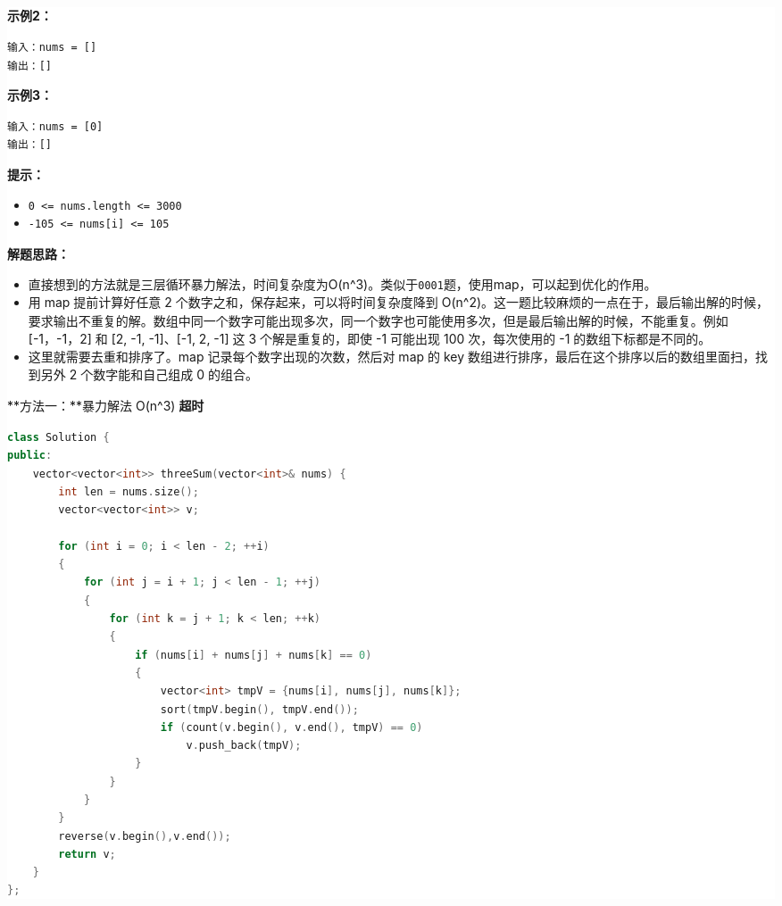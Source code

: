 **示例2：**

```
输入：nums = []
输出：[]
```

**示例3：**

```
输入：nums = [0]
输出：[]
```

**提示：**

- `0 <= nums.length <= 3000`
- `-105 <= nums[i] <= 105`



**解题思路：**

- 直接想到的方法就是三层循环暴力解法，时间复杂度为O(n^3)。类似于`0001`题，使用map，可以起到优化的作用。
- 用 map 提前计算好任意 2 个数字之和，保存起来，可以将时间复杂度降到 O(n^2)。这一题比较麻烦的一点在于，最后输出解的时候，要求输出不重复的解。数组中同一个数字可能出现多次，同一个数字也可能使用多次，但是最后输出解的时候，不能重复。例如 [-1，-1，2] 和 [2, -1, -1]、[-1, 2, -1] 这 3 个解是重复的，即使 -1 可能出现 100 次，每次使用的 -1 的数组下标都是不同的。
- 这里就需要去重和排序了。map 记录每个数字出现的次数，然后对 map 的 key 数组进行排序，最后在这个排序以后的数组里面扫，找到另外 2 个数字能和自己组成 0 的组合。



**方法一：**暴力解法 O(n^3)  **超时**

```c++
class Solution {
public:
    vector<vector<int>> threeSum(vector<int>& nums) {
        int len = nums.size();
        vector<vector<int>> v;

        for (int i = 0; i < len - 2; ++i)
        {
            for (int j = i + 1; j < len - 1; ++j)
            {
                for (int k = j + 1; k < len; ++k)
                {
                    if (nums[i] + nums[j] + nums[k] == 0)
                    {
                        vector<int> tmpV = {nums[i], nums[j], nums[k]};
                        sort(tmpV.begin(), tmpV.end());
                        if (count(v.begin(), v.end(), tmpV) == 0)
                            v.push_back(tmpV);
                    }
                }
            }
        }
        reverse(v.begin(),v.end());
        return v;
    }
};
```
